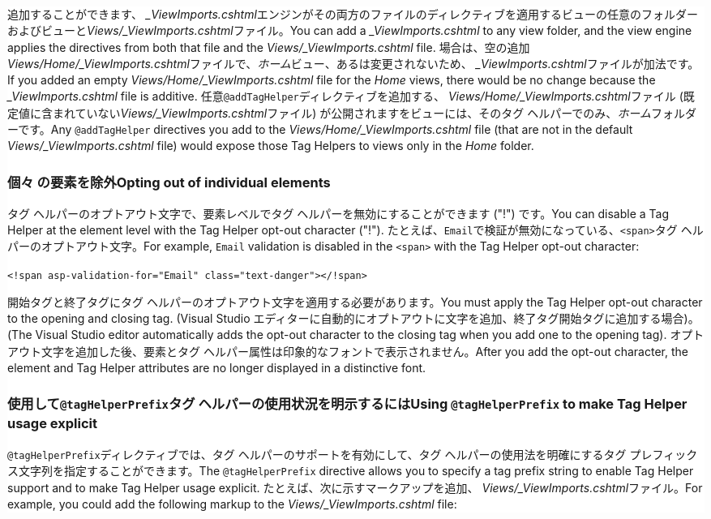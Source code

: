 <span data-ttu-id="d9ba0-157">追加することができます、 *_ViewImports.cshtml*エンジンがその両方のファイルのディレクティブを適用するビューの任意のフォルダーおよびビューと*Views/_ViewImports.cshtml*ファイル。</span><span class="sxs-lookup"><span data-stu-id="d9ba0-157">You can add a *_ViewImports.cshtml* to any view folder, and the view engine applies the directives from both that file and the *Views/_ViewImports.cshtml* file.</span></span> <span data-ttu-id="d9ba0-158">場合は、空の追加*Views/Home/_ViewImports.cshtml*ファイルで、*ホーム*ビュー、あるは変更されないため、 *_ViewImports.cshtml*ファイルが加法です。</span><span class="sxs-lookup"><span data-stu-id="d9ba0-158">If you added an empty *Views/Home/_ViewImports.cshtml* file for the *Home* views, there would be no change because the *_ViewImports.cshtml* file is additive.</span></span> <span data-ttu-id="d9ba0-159">任意`@addTagHelper`ディレクティブを追加する、 *Views/Home/_ViewImports.cshtml*ファイル (既定値に含まれていない*Views/_ViewImports.cshtml*ファイル) が公開されますをビューには、そのタグ ヘルパーでのみ、*ホーム*フォルダーです。</span><span class="sxs-lookup"><span data-stu-id="d9ba0-159">Any `@addTagHelper` directives you add to the *Views/Home/_ViewImports.cshtml* file (that are not in the default *Views/_ViewImports.cshtml* file) would expose those Tag Helpers to views only in the *Home* folder.</span></span>

<a name="opt-out"></a>

### <a name="opting-out-of-individual-elements"></a><span data-ttu-id="d9ba0-160">個々 の要素を除外</span><span class="sxs-lookup"><span data-stu-id="d9ba0-160">Opting out of individual elements</span></span>

<span data-ttu-id="d9ba0-161">タグ ヘルパーのオプトアウト文字で、要素レベルでタグ ヘルパーを無効にすることができます ("!") です。</span><span class="sxs-lookup"><span data-stu-id="d9ba0-161">You can disable a Tag Helper at the element level with the Tag Helper opt-out character ("!").</span></span> <span data-ttu-id="d9ba0-162">たとえば、`Email`で検証が無効になっている、`<span>`タグ ヘルパーのオプトアウト文字。</span><span class="sxs-lookup"><span data-stu-id="d9ba0-162">For example, `Email` validation is disabled in the `<span>` with the Tag Helper opt-out character:</span></span>

```cshtml
<!span asp-validation-for="Email" class="text-danger"></!span>
```

<span data-ttu-id="d9ba0-163">開始タグと終了タグにタグ ヘルパーのオプトアウト文字を適用する必要があります。</span><span class="sxs-lookup"><span data-stu-id="d9ba0-163">You must apply the Tag Helper opt-out character to the opening and closing tag.</span></span> <span data-ttu-id="d9ba0-164">(Visual Studio エディターに自動的にオプトアウトに文字を追加、終了タグ開始タグに追加する場合)。</span><span class="sxs-lookup"><span data-stu-id="d9ba0-164">(The Visual Studio editor automatically adds the opt-out character to the closing tag when you add one to the opening tag).</span></span> <span data-ttu-id="d9ba0-165">オプトアウト文字を追加した後、要素とタグ ヘルパー属性は印象的なフォントで表示されません。</span><span class="sxs-lookup"><span data-stu-id="d9ba0-165">After you add the opt-out character, the element and Tag Helper attributes are no longer displayed in a distinctive font.</span></span>

<a name="prefix-razor-directives-label"></a>

### <a name="using-taghelperprefix-to-make-tag-helper-usage-explicit"></a><span data-ttu-id="d9ba0-166">使用して`@tagHelperPrefix`タグ ヘルパーの使用状況を明示するには</span><span class="sxs-lookup"><span data-stu-id="d9ba0-166">Using `@tagHelperPrefix` to make Tag Helper usage explicit</span></span>

<span data-ttu-id="d9ba0-167">`@tagHelperPrefix`ディレクティブでは、タグ ヘルパーのサポートを有効にして、タグ ヘルパーの使用法を明確にするタグ プレフィックス文字列を指定することができます。</span><span class="sxs-lookup"><span data-stu-id="d9ba0-167">The `@tagHelperPrefix` directive allows you to specify a tag prefix string to enable Tag Helper support and to make Tag Helper usage explicit.</span></span> <span data-ttu-id="d9ba0-168">たとえば、次に示すマークアップを追加、 *Views/_ViewImports.cshtml*ファイル。</span><span class="sxs-lookup"><span data-stu-id="d9ba0-168">For example, you could add the following markup to the *Views/_ViewImports.cshtml* file:</span></span>
